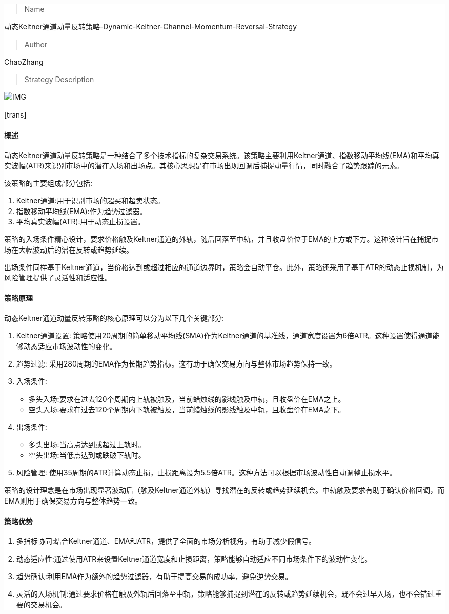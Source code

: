 
> Name

动态Keltner通道动量反转策略-Dynamic-Keltner-Channel-Momentum-Reversal-Strategy

> Author

ChaoZhang

> Strategy Description

![IMG](https://www.fmz.com/upload/asset/a064eabc1d6701df14.png)

[trans]
#### 概述

动态Keltner通道动量反转策略是一种结合了多个技术指标的复杂交易系统。该策略主要利用Keltner通道、指数移动平均线(EMA)和平均真实波幅(ATR)来识别市场中的潜在入场和出场点。其核心思想是在市场出现回调后捕捉动量行情，同时融合了趋势跟踪的元素。

该策略的主要组成部分包括:
1. Keltner通道:用于识别市场的超买和超卖状态。
2. 指数移动平均线(EMA):作为趋势过滤器。
3. 平均真实波幅(ATR):用于动态止损设置。

策略的入场条件精心设计，要求价格触及Keltner通道的外轨，随后回落至中轨，并且收盘价位于EMA的上方或下方。这种设计旨在捕捉市场在大幅波动后的潜在反转或趋势延续。

出场条件同样基于Keltner通道，当价格达到或超过相应的通道边界时，策略会自动平仓。此外，策略还采用了基于ATR的动态止损机制，为风险管理提供了灵活性和适应性。

#### 策略原理

动态Keltner通道动量反转策略的核心原理可以分为以下几个关键部分:

1. Keltner通道设置:
   策略使用20周期的简单移动平均线(SMA)作为Keltner通道的基准线，通道宽度设置为6倍ATR。这种设置使得通道能够动态适应市场波动性的变化。

2. 趋势过滤:
   采用280周期的EMA作为长期趋势指标。这有助于确保交易方向与整体市场趋势保持一致。

3. 入场条件:
   - 多头入场:要求在过去120个周期内上轨被触及，当前蜡烛线的影线触及中轨，且收盘价在EMA之上。
   - 空头入场:要求在过去120个周期内下轨被触及，当前蜡烛线的影线触及中轨，且收盘价在EMA之下。

4. 出场条件:
   - 多头出场:当高点达到或超过上轨时。
   - 空头出场:当低点达到或跌破下轨时。

5. 风险管理:
   使用35周期的ATR计算动态止损，止损距离设为5.5倍ATR。这种方法可以根据市场波动性自动调整止损水平。

策略的设计理念是在市场出现显著波动后（触及Keltner通道外轨）寻找潜在的反转或趋势延续机会。中轨触及要求有助于确认价格回调，而EMA则用于确保交易方向与整体趋势一致。

#### 策略优势

1. 多指标协同:结合Keltner通道、EMA和ATR，提供了全面的市场分析视角，有助于减少假信号。

2. 动态适应性:通过使用ATR来设置Keltner通道宽度和止损距离，策略能够自动适应不同市场条件下的波动性变化。

3. 趋势确认:利用EMA作为额外的趋势过滤器，有助于提高交易的成功率，避免逆势交易。

4. 灵活的入场机制:通过要求价格在触及外轨后回落至中轨，策略能够捕捉到潜在的反转或趋势延续机会，既不会过早入场，也不会错过重要的交易机会。
